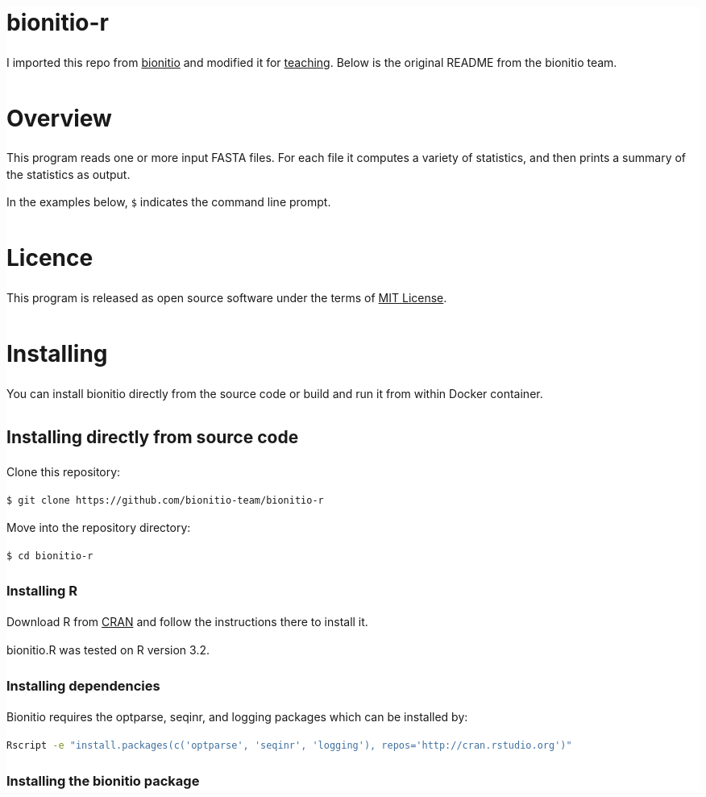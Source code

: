# bionitio-r

I imported this repo from [bionitio](https://github.com/bionitio-team/bionitio-r) and modified it for [teaching](https://github.com/kelly-sovacool/BIOINF576-ci). Below is the original README from the bionitio team.

# Overview 

This program reads one or more input FASTA files. For each file it computes a variety of statistics, and then prints a summary of the statistics as output.

In the examples below, `$` indicates the command line prompt.

# Licence

This program is released as open source software under the terms of [MIT License](https://raw.githubusercontent.com/bionitio-team/bionitio/master/LICENSE).

# Installing

You can install bionitio directly from the source code or build and run it from within Docker container.

## Installing directly from source code

Clone this repository: 
```
$ git clone https://github.com/bionitio-team/bionitio-r
```

Move into the repository directory:
```
$ cd bionitio-r
```

### Installing R

Download R from [CRAN](https://www.r-project.org/) and follow the instructions
there to install it.

bionitio.R was tested on R version 3.2.

### Installing dependencies

Bionitio requires the optparse, seqinr, and logging packages which can be installed by:

```bash
Rscript -e "install.packages(c('optparse', 'seqinr', 'logging'), repos='http://cran.rstudio.org')"
```

### Installing the bionitio package
